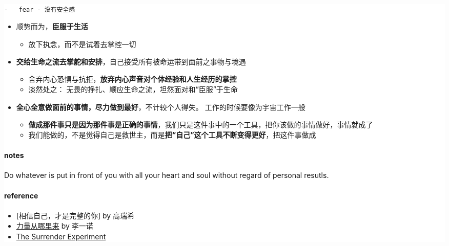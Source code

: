     -   fear - 没有安全感

-   顺势而为，**臣服于生活**

    -   放下执念，而不是试着去掌控一切

-   **交给生命之流去掌舵和安排**，自己接受所有被命运带到面前之事物与境遇

    -   舍弃内心恐惧与抗拒，**放弃内心声音对个体经验和人生经历的掌控**
    -   淡然处之： 无畏的挣扎、顺应生命之流，坦然面对和“臣服”于生命

-   **全心全意做面前的事情，尽力做到最好**，不计较个人得失。 工作的时候要像为宇宙工作一般
    -   **做成那件事只是因为那件事是正确的事情**，我们只是这件事中的一个工具，把你该做的事情做好，事情就成了
    -   我们能做的，不是觉得自己是救世主，而是**把“自己”这个工具不断变得更好**，把这件事做成

#### notes

Do whatever is put in front of you with all your heart and soul without regard of personal resutls.

#### reference

-   [相信自己，才是完整的你] by 高瑞希
-   [力量从哪里来](https://book.douban.com/subject/35694196/) by 李一诺
-   [The Surrender Experiment](https://book.douban.com/subject/26786636/)
